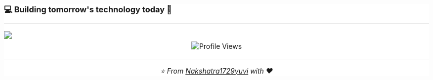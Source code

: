   <h3>💻 Building tomorrow's technology today 🌟</h3>
</div>

---


<img src="https://capsule-render.vercel.app/api?type=waving&color=gradient&customColorList=6,11,20&height=120&section=footer&text=&fontSize=0" width="100%">

<div align="center">
  <img src="https://komarev.com/ghpvc/?username=Nakshatra1729yuvi&label=Profile%20Views&color=blueviolet&style=for-the-badge" alt="Profile Views">
</div>

---

<div align="center">
  <i>⭐️ From <a href="https://github.com/Nakshatra1729yuvi">Nakshatra1729yuvi</a> with ❤️</i>
</div>
